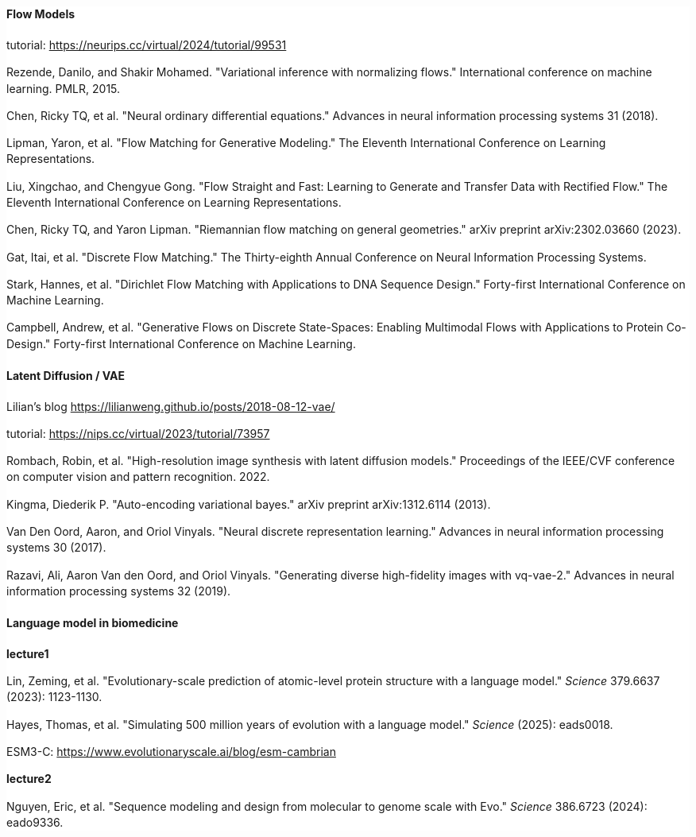 #### Flow Models

tutorial: https://neurips.cc/virtual/2024/tutorial/99531

Rezende, Danilo, and Shakir Mohamed. "Variational inference with normalizing flows." International conference on machine learning. PMLR, 2015.

Chen, Ricky TQ, et al. "Neural ordinary differential equations." Advances in neural information processing systems 31 (2018).

Lipman, Yaron, et al. "Flow Matching for Generative Modeling." The Eleventh International Conference on Learning Representations.

Liu, Xingchao, and Chengyue Gong. "Flow Straight and Fast: Learning to Generate and Transfer Data with Rectified Flow." The Eleventh International Conference on Learning Representations.

Chen, Ricky TQ, and Yaron Lipman. "Riemannian flow matching on general geometries." arXiv preprint arXiv:2302.03660 (2023).

Gat, Itai, et al. "Discrete Flow Matching." The Thirty-eighth Annual Conference on Neural Information Processing Systems.

Stark, Hannes, et al. "Dirichlet Flow Matching with Applications to DNA Sequence Design." Forty-first International Conference on Machine Learning.

Campbell, Andrew, et al. "Generative Flows on Discrete State-Spaces: Enabling Multimodal Flows with Applications to Protein Co-Design." Forty-first International Conference on Machine Learning.

#### Latent Diffusion / VAE

Lilian’s blog https://lilianweng.github.io/posts/2018-08-12-vae/

tutorial: https://nips.cc/virtual/2023/tutorial/73957

Rombach, Robin, et al. "High-resolution image synthesis with latent diffusion models." Proceedings of the IEEE/CVF conference on computer vision and pattern recognition. 2022.

Kingma, Diederik P. "Auto-encoding variational bayes." arXiv preprint arXiv:1312.6114 (2013).

Van Den Oord, Aaron, and Oriol Vinyals. "Neural discrete representation learning." Advances in neural information processing systems 30 (2017).

Razavi, Ali, Aaron Van den Oord, and Oriol Vinyals. "Generating diverse high-fidelity images with vq-vae-2." Advances in neural information processing systems 32 (2019).

#### Language model in biomedicine

**lecture1**

Lin, Zeming, et al. "Evolutionary-scale prediction of atomic-level protein structure with a language model." *Science* 379.6637 (2023): 1123-1130.

Hayes, Thomas, et al. "Simulating 500 million years of evolution with a language model." *Science* (2025): eads0018.

ESM3-C: https://www.evolutionaryscale.ai/blog/esm-cambrian

**lecture2**

Nguyen, Eric, et al. "Sequence modeling and design from molecular to genome scale with Evo." *Science* 386.6723 (2024): eado9336.

